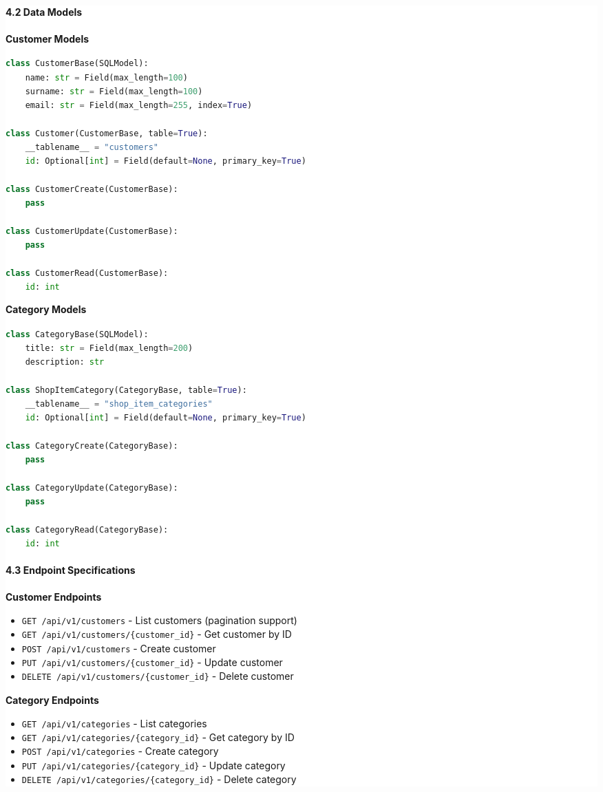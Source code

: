 #### 4.2 Data Models

**Customer Models**
```python
class CustomerBase(SQLModel):
    name: str = Field(max_length=100)
    surname: str = Field(max_length=100)
    email: str = Field(max_length=255, index=True)

class Customer(CustomerBase, table=True):
    __tablename__ = "customers"
    id: Optional[int] = Field(default=None, primary_key=True)

class CustomerCreate(CustomerBase):
    pass

class CustomerUpdate(CustomerBase):
    pass

class CustomerRead(CustomerBase):
    id: int
```

**Category Models**
```python
class CategoryBase(SQLModel):
    title: str = Field(max_length=200)
    description: str

class ShopItemCategory(CategoryBase, table=True):
    __tablename__ = "shop_item_categories"
    id: Optional[int] = Field(default=None, primary_key=True)

class CategoryCreate(CategoryBase):
    pass

class CategoryUpdate(CategoryBase):
    pass

class CategoryRead(CategoryBase):
    id: int
```

#### 4.3 Endpoint Specifications

**Customer Endpoints**
- `GET /api/v1/customers` - List customers (pagination support)
- `GET /api/v1/customers/{customer_id}` - Get customer by ID
- `POST /api/v1/customers` - Create customer
- `PUT /api/v1/customers/{customer_id}` - Update customer
- `DELETE /api/v1/customers/{customer_id}` - Delete customer

**Category Endpoints**
- `GET /api/v1/categories` - List categories
- `GET /api/v1/categories/{category_id}` - Get category by ID
- `POST /api/v1/categories` - Create category
- `PUT /api/v1/categories/{category_id}` - Update category
- `DELETE /api/v1/categories/{category_id}` - Delete category
